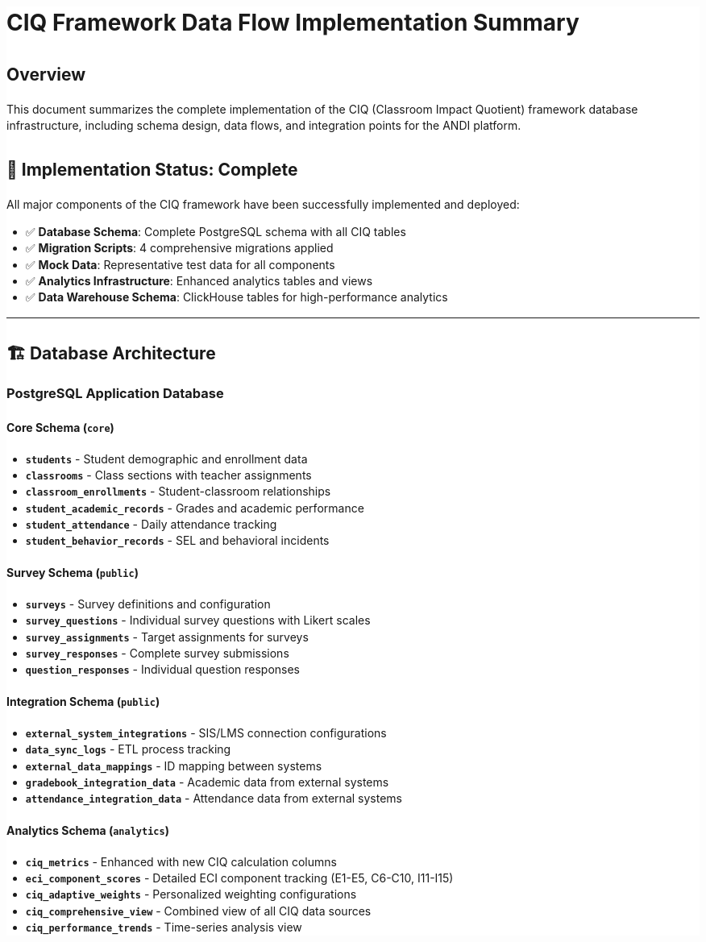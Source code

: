 # CIQ Framework Data Flow Implementation Summary

## Overview

This document summarizes the complete implementation of the CIQ (Classroom Impact Quotient) framework database infrastructure, including schema design, data flows, and integration points for the ANDI platform.

## 🎯 **Implementation Status: Complete**

All major components of the CIQ framework have been successfully implemented and deployed:

- ✅ **Database Schema**: Complete PostgreSQL schema with all CIQ tables
- ✅ **Migration Scripts**: 4 comprehensive migrations applied
- ✅ **Mock Data**: Representative test data for all components
- ✅ **Analytics Infrastructure**: Enhanced analytics tables and views
- ✅ **Data Warehouse Schema**: ClickHouse tables for high-performance analytics

---

## 🏗️ **Database Architecture**

### **PostgreSQL Application Database**

#### **Core Schema (`core`)**
- **`students`** - Student demographic and enrollment data
- **`classrooms`** - Class sections with teacher assignments
- **`classroom_enrollments`** - Student-classroom relationships
- **`student_academic_records`** - Grades and academic performance
- **`student_attendance`** - Daily attendance tracking
- **`student_behavior_records`** - SEL and behavioral incidents

#### **Survey Schema (`public`)**
- **`surveys`** - Survey definitions and configuration
- **`survey_questions`** - Individual survey questions with Likert scales
- **`survey_assignments`** - Target assignments for surveys
- **`survey_responses`** - Complete survey submissions
- **`question_responses`** - Individual question responses

#### **Integration Schema (`public`)**
- **`external_system_integrations`** - SIS/LMS connection configurations
- **`data_sync_logs`** - ETL process tracking
- **`external_data_mappings`** - ID mapping between systems
- **`gradebook_integration_data`** - Academic data from external systems
- **`attendance_integration_data`** - Attendance data from external systems

#### **Analytics Schema (`analytics`)**
- **`ciq_metrics`** - Enhanced with new CIQ calculation columns
- **`eci_component_scores`** - Detailed ECI component tracking (E1-E5, C6-C10, I11-I15)
- **`ciq_adaptive_weights`** - Personalized weighting configurations
- **`ciq_comprehensive_view`** - Combined view of all CIQ data sources
- **`ciq_performance_trends`** - Time-series analysis view
